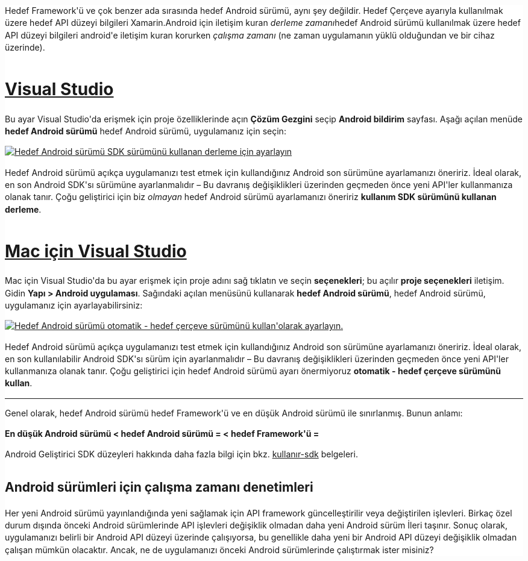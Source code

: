Hedef Framework'ü ve çok benzer ada sırasında hedef Android sürümü, aynı şey değildir. Hedef Çerçeve ayarıyla kullanılmak üzere hedef API düzeyi bilgileri Xamarin.Android için iletişim kuran *derleme zamanı*hedef Android sürümü kullanılmak üzere hedef API düzeyi bilgileri android'e iletişim kuran korurken  *çalışma zamanı* (ne zaman uygulamanın yüklü olduğundan ve bir cihaz üzerinde).

# <a name="visual-studiotabvswin"></a>[Visual Studio](#tab/vswin)

Bu ayar Visual Studio'da erişmek için proje özelliklerinde açın **Çözüm Gezgini** seçip **Android bildirim** sayfası. Aşağı açılan menüde **hedef Android sürümü** hedef Android sürümü, uygulamanız için seçin:

[![Hedef Android sürümü SDK sürümünü kullanan derleme için ayarlayın](android-api-levels-images/vs-target-version-sml.png)](android-api-levels-images/vs-target-version.png#lightbox)

Hedef Android sürümü açıkça uygulamanızı test etmek için kullandığınız Android son sürümüne ayarlamanızı öneririz. İdeal olarak, en son Android SDK'sı sürümüne ayarlanmalıdır &ndash; Bu davranış değişiklikleri üzerinden geçmeden önce yeni API'ler kullanmanıza olanak tanır. Çoğu geliştirici için biz *olmayan* hedef Android sürümü ayarlamanızı öneririz **kullanım SDK sürümünü kullanan derleme**.

# <a name="visual-studio-for-mactabvsmac"></a>[Mac için Visual Studio](#tab/vsmac)

Mac için Visual Studio'da bu ayar erişmek için proje adını sağ tıklatın ve seçin **seçenekleri**; bu açılır **proje seçenekleri** iletişim. Gidin **Yapı > Android uygulaması**. Sağındaki açılan menüsünü kullanarak **hedef Android sürümü**, hedef Android sürümü, uygulamanız için ayarlayabilirsiniz:

[![Hedef Android sürümü otomatik - hedef çerçeve sürümünü kullan'olarak ayarlayın.](android-api-levels-images/xs-target-version-sml.png)](android-api-levels-images/xs-target-version.png#lightbox)

Hedef Android sürümü açıkça uygulamanızı test etmek için kullandığınız Android son sürümüne ayarlamanızı öneririz. İdeal olarak, en son kullanılabilir Android SDK'sı sürüm için ayarlanmalıdır &ndash; Bu davranış değişiklikleri üzerinden geçmeden önce yeni API'ler kullanmanıza olanak tanır. Çoğu geliştirici için hedef Android sürümü ayarı önermiyoruz **otomatik - hedef çerçeve sürümünü kullan**.

-----

Genel olarak, hedef Android sürümü hedef Framework'ü ve en düşük Android sürümü ile sınırlanmış. Bunun anlamı:

**En düşük Android sürümü < hedef Android sürümü = < hedef Framework'ü =**

Android Geliştirici SDK düzeyleri hakkında daha fazla bilgi için bkz. [kullanır-sdk](https://developer.android.com/guide/topics/manifest/uses-sdk-element.html) belgeleri.


<a name="runtimechecks" />

## <a name="runtime-checks-for-android-versions"></a>Android sürümleri için çalışma zamanı denetimleri

Her yeni Android sürümü yayınlandığında yeni sağlamak için API framework güncelleştirilir veya değiştirilen işlevleri. Birkaç özel durum dışında önceki Android sürümlerinde API işlevleri değişiklik olmadan daha yeni Android sürüm İleri taşınır. Sonuç olarak, uygulamanızı belirli bir Android API düzeyi üzerinde çalışıyorsa, bu genellikle daha yeni bir Android API düzeyi değişiklik olmadan çalışan mümkün olacaktır. Ancak, ne de uygulamanızı önceki Android sürümlerinde çalıştırmak ister misiniz?
